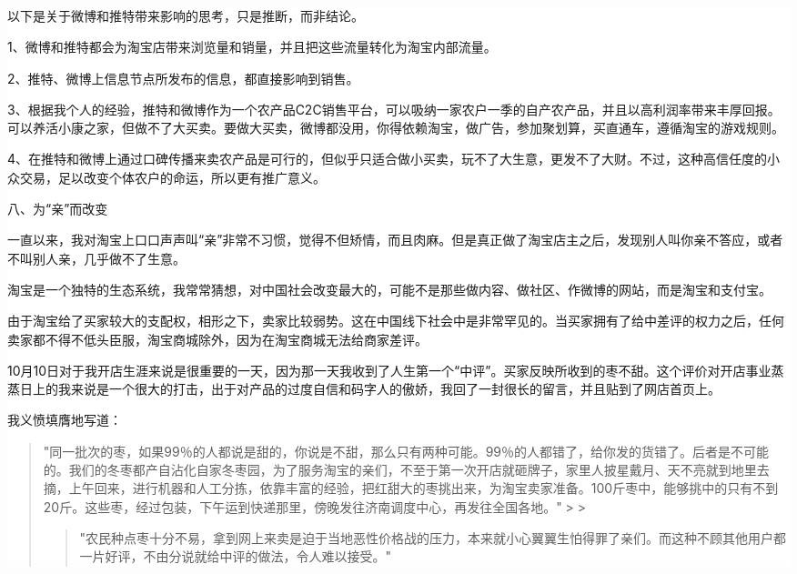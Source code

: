 以下是关于微博和推特带来影响的思考，只是推断，而非结论。





1、微博和推特都会为淘宝店带来浏览量和销量，并且把这些流量转化为淘宝内部流量。





2、推特、微博上信息节点所发布的信息，都直接影响到销售。





3、根据我个人的经验，推特和微博作为一个农产品C2C销售平台，可以吸纳一家农户一季的自产农产品，并且以高利润率带来丰厚回报。可以养活小康之家，但做不了大买卖。要做大买卖，微博都没用，你得依赖淘宝，做广告，参加聚划算，买直通车，遵循淘宝的游戏规则。





4、在推特和微博上通过口碑传播来卖农产品是可行的，但似乎只适合做小买卖，玩不了大生意，更发不了大财。不过，这种高信任度的小众交易，足以改变个体农户的命运，所以更有推广意义。





八、为“亲”而改变





一直以来，我对淘宝上口口声声叫“亲”非常不习惯，觉得不但矫情，而且肉麻。但是真正做了淘宝店主之后，发现别人叫你亲不答应，或者不叫别人亲，几乎做不了生意。





淘宝是一个独特的生态系统，我常常猜想，对中国社会改变最大的，可能不是那些做内容、做社区、作微博的网站，而是淘宝和支付宝。





由于淘宝给了买家较大的支配权，相形之下，卖家比较弱势。这在中国线下社会中是非常罕见的。当买家拥有了给中差评的权力之后，任何卖家都不得不低头臣服，淘宝商城除外，因为在淘宝商城无法给商家差评。





10月10日对于我开店生涯来说是很重要的一天，因为那一天我收到了人生第一个“中评”。买家反映所收到的枣不甜。这个评价对开店事业蒸蒸日上的我来说是一个很大的打击，出于对产品的过度自信和码字人的傲娇，我回了一封很长的留言，并且贴到了网店首页上。





我义愤填膺地写道：





<blockquote>"同一批次的枣，如果99％的人都说是甜的，你说是不甜，那么只有两种可能。99％的人都错了，给你发的货错了。后者是不可能的。我们的冬枣都产自沾化自家冬枣园，为了服务淘宝的亲们，不至于第一次开店就砸牌子，家里人披星戴月、天不亮就到地里去摘，上午回来，进行机器和人工分拣，依靠丰富的经验，把红甜大的枣挑出来，为淘宝卖家准备。100斤枣中，能够挑中的只有不到20斤。这些枣，经过包装，下午运到快递那里，傍晚发往济南调度中心，再发往全国各地。"
> 
> 


> 
> "农民种点枣十分不易，拿到网上来卖是迫于当地恶性价格战的压力，本来就小心翼翼生怕得罪了亲们。而这种不顾其他用户都一片好评，不由分说就给中评的做法，令人难以接受。"
> 
> 
